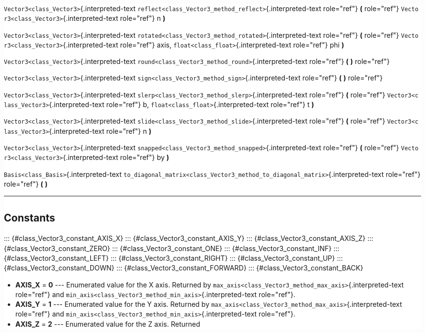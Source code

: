   `Vector3<class_Vector3>`{.interpreted-text   `reflect<class_Vector3_method_reflect>`{.interpreted-text role="ref"} **(**
  role="ref"}                                  `Vector3<class_Vector3>`{.interpreted-text role="ref"} n **)**

  `Vector3<class_Vector3>`{.interpreted-text   `rotated<class_Vector3_method_rotated>`{.interpreted-text role="ref"} **(**
  role="ref"}                                  `Vector3<class_Vector3>`{.interpreted-text role="ref"} axis,
                                               `float<class_float>`{.interpreted-text role="ref"} phi **)**

  `Vector3<class_Vector3>`{.interpreted-text   `round<class_Vector3_method_round>`{.interpreted-text role="ref"} **(** **)**
  role="ref"}                                  

  `Vector3<class_Vector3>`{.interpreted-text   `sign<class_Vector3_method_sign>`{.interpreted-text role="ref"} **(** **)**
  role="ref"}                                  

  `Vector3<class_Vector3>`{.interpreted-text   `slerp<class_Vector3_method_slerp>`{.interpreted-text role="ref"} **(**
  role="ref"}                                  `Vector3<class_Vector3>`{.interpreted-text role="ref"} b,
                                               `float<class_float>`{.interpreted-text role="ref"} t **)**

  `Vector3<class_Vector3>`{.interpreted-text   `slide<class_Vector3_method_slide>`{.interpreted-text role="ref"} **(**
  role="ref"}                                  `Vector3<class_Vector3>`{.interpreted-text role="ref"} n **)**

  `Vector3<class_Vector3>`{.interpreted-text   `snapped<class_Vector3_method_snapped>`{.interpreted-text role="ref"} **(**
  role="ref"}                                  `Vector3<class_Vector3>`{.interpreted-text role="ref"} by **)**

  `Basis<class_Basis>`{.interpreted-text       `to_diagonal_matrix<class_Vector3_method_to_diagonal_matrix>`{.interpreted-text
  role="ref"}                                  role="ref"} **(** **)**
  -------------------------------------------- -----------------------------------------------------------------------------------

Constants
---------

::: {#class_Vector3_constant_AXIS_X}
::: {#class_Vector3_constant_AXIS_Y}
::: {#class_Vector3_constant_AXIS_Z}
::: {#class_Vector3_constant_ZERO}
::: {#class_Vector3_constant_ONE}
::: {#class_Vector3_constant_INF}
::: {#class_Vector3_constant_LEFT}
::: {#class_Vector3_constant_RIGHT}
::: {#class_Vector3_constant_UP}
::: {#class_Vector3_constant_DOWN}
::: {#class_Vector3_constant_FORWARD}
::: {#class_Vector3_constant_BACK}
-   **AXIS\_X** = **0** \-\-- Enumerated value for the X axis. Returned
    by `max_axis<class_Vector3_method_max_axis>`{.interpreted-text
    role="ref"} and
    `min_axis<class_Vector3_method_min_axis>`{.interpreted-text
    role="ref"}.
-   **AXIS\_Y** = **1** \-\-- Enumerated value for the Y axis. Returned
    by `max_axis<class_Vector3_method_max_axis>`{.interpreted-text
    role="ref"} and
    `min_axis<class_Vector3_method_min_axis>`{.interpreted-text
    role="ref"}.
-   **AXIS\_Z** = **2** \-\-- Enumerated value for the Z axis. Returned